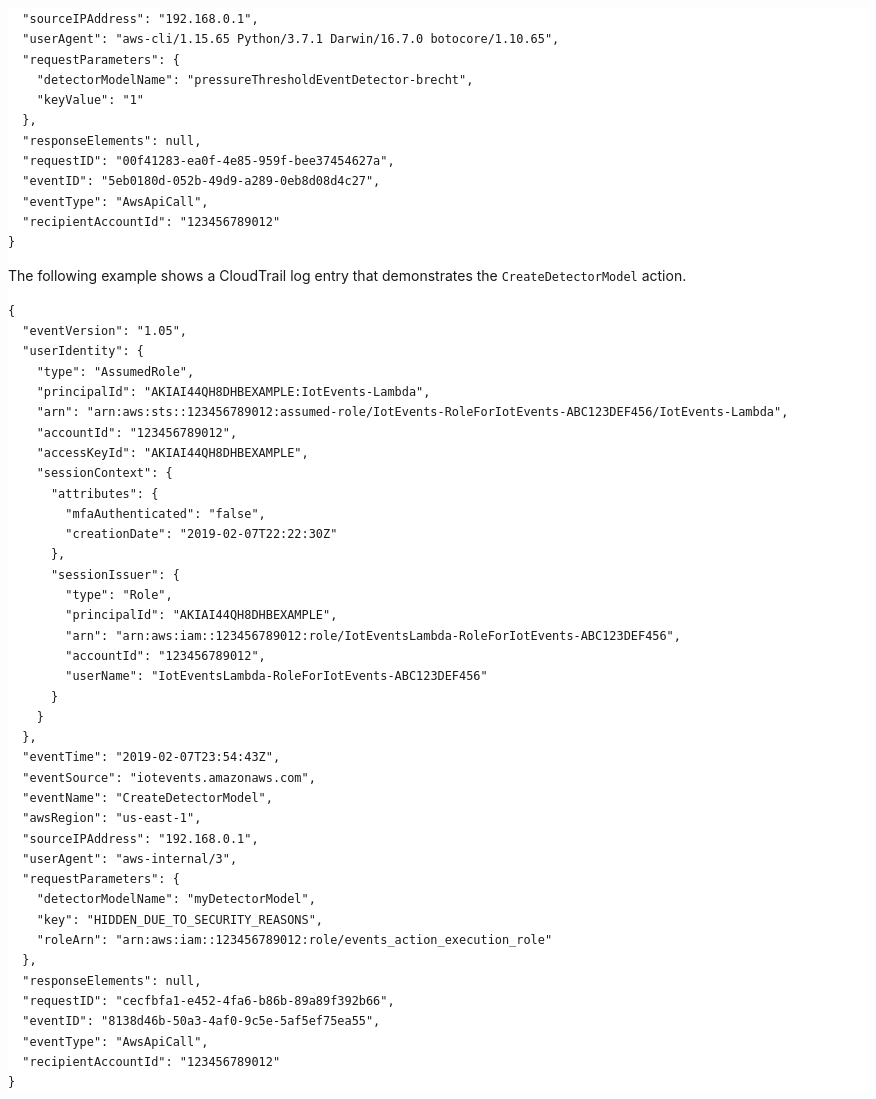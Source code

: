 ```
  "sourceIPAddress": "192.168.0.1",
  "userAgent": "aws-cli/1.15.65 Python/3.7.1 Darwin/16.7.0 botocore/1.10.65",
  "requestParameters": {
    "detectorModelName": "pressureThresholdEventDetector-brecht",
    "keyValue": "1"
  },
  "responseElements": null,
  "requestID": "00f41283-ea0f-4e85-959f-bee37454627a",
  "eventID": "5eb0180d-052b-49d9-a289-0eb8d08d4c27",
  "eventType": "AwsApiCall",
  "recipientAccountId": "123456789012"
}
```

The following example shows a CloudTrail log entry that demonstrates the `CreateDetectorModel` action\.

```
{
  "eventVersion": "1.05",
  "userIdentity": {
    "type": "AssumedRole",
    "principalId": "AKIAI44QH8DHBEXAMPLE:IotEvents-Lambda",
    "arn": "arn:aws:sts::123456789012:assumed-role/IotEvents-RoleForIotEvents-ABC123DEF456/IotEvents-Lambda",
    "accountId": "123456789012",
    "accessKeyId": "AKIAI44QH8DHBEXAMPLE",
    "sessionContext": {
      "attributes": {
        "mfaAuthenticated": "false",
        "creationDate": "2019-02-07T22:22:30Z"
      },
      "sessionIssuer": {
        "type": "Role",
        "principalId": "AKIAI44QH8DHBEXAMPLE",
        "arn": "arn:aws:iam::123456789012:role/IotEventsLambda-RoleForIotEvents-ABC123DEF456",
        "accountId": "123456789012",
        "userName": "IotEventsLambda-RoleForIotEvents-ABC123DEF456"
      }
    }
  },
  "eventTime": "2019-02-07T23:54:43Z",
  "eventSource": "iotevents.amazonaws.com",
  "eventName": "CreateDetectorModel",
  "awsRegion": "us-east-1",
  "sourceIPAddress": "192.168.0.1",
  "userAgent": "aws-internal/3",
  "requestParameters": {
    "detectorModelName": "myDetectorModel",
    "key": "HIDDEN_DUE_TO_SECURITY_REASONS",
    "roleArn": "arn:aws:iam::123456789012:role/events_action_execution_role"
  },
  "responseElements": null,
  "requestID": "cecfbfa1-e452-4fa6-b86b-89a89f392b66",
  "eventID": "8138d46b-50a3-4af0-9c5e-5af5ef75ea55",
  "eventType": "AwsApiCall",
  "recipientAccountId": "123456789012"
}
```
